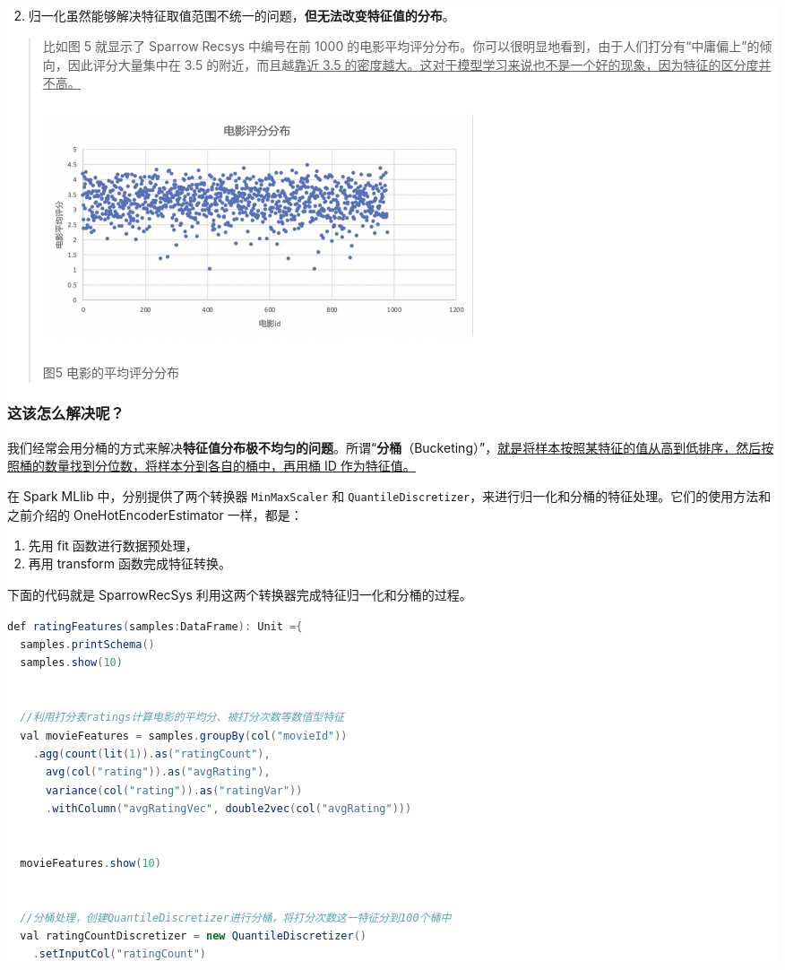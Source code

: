 2. 归一化虽然能够解决特征取值范围不统一的问题，**但无法改变特征值的分布**。

> 比如图 5 就显示了 Sparrow Recsys 中编号在前 1000 的电影平均评分分布。你可以很明显地看到，由于人们打分有“中庸偏上”的倾向，因此评分大量集中在 3.5 的附近，而且越<u>靠近 3.5 的密度越大。这对于模型学习来说也不是一个好的现象，因为特征的区分度并不高。</u>
>
> <img src="/img/in-post/20_07/5675f0777bd9275b5cdd8aa166cebd4e.jpeg" alt="img" style="zoom:50%;" />
>
> 图5 电影的平均评分分布

### 这该怎么解决呢？

我们经常会用分桶的方式来解决**特征值分布极不均匀的问题**。所谓“**分桶**（Bucketing）”，<u>就是将样本按照某特征的值从高到低排序，然后按照桶的数量找到分位数，将样本分到各自的桶中，再用桶 ID 作为特征值。</u>

在 Spark MLlib 中，分别提供了两个转换器 `MinMaxScaler` 和 `QuantileDiscretizer`，来进行归一化和分桶的特征处理。它们的使用方法和之前介绍的 OneHotEncoderEstimator 一样，都是：

1. 先用 fit 函数进行数据预处理，
2. 再用 transform 函数完成特征转换。

下面的代码就是 SparrowRecSys 利用这两个转换器完成特征归一化和分桶的过程。

```java
def ratingFeatures(samples:DataFrame): Unit ={
  samples.printSchema()
  samples.show(10)


  //利用打分表ratings计算电影的平均分、被打分次数等数值型特征
  val movieFeatures = samples.groupBy(col("movieId"))
    .agg(count(lit(1)).as("ratingCount"),
      avg(col("rating")).as("avgRating"),
      variance(col("rating")).as("ratingVar"))
      .withColumn("avgRatingVec", double2vec(col("avgRating")))


  movieFeatures.show(10)


  //分桶处理，创建QuantileDiscretizer进行分桶，将打分次数这一特征分到100个桶中
  val ratingCountDiscretizer = new QuantileDiscretizer()
    .setInputCol("ratingCount")
```